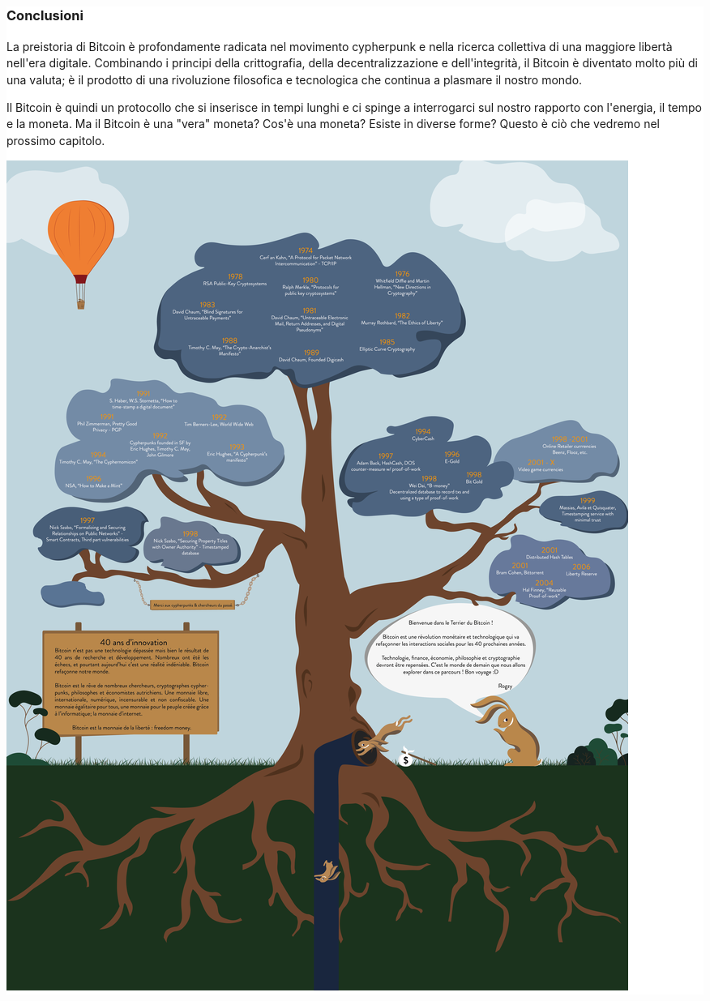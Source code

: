 ### Conclusioni

La preistoria di Bitcoin è profondamente radicata nel movimento cypherpunk e nella ricerca collettiva di una maggiore libertà nell'era digitale. Combinando i principi della crittografia, della decentralizzazione e dell'integrità, il Bitcoin è diventato molto più di una valuta; è il prodotto di una rivoluzione filosofica e tecnologica che continua a plasmare il nostro mondo.

Il Bitcoin è quindi un protocollo che si inserisce in tempi lunghi e ci spinge a interrogarci sul nostro rapporto con l'energia, il tempo e la moneta. Ma il Bitcoin è una "vera" moneta? Cos'è una moneta? Esiste in diverse forme? Questo è ciò che vedremo nel prossimo capitolo.

![La preistoria di Bitcoin](assets/posters/fr/1_prehistoiredubitcoin.png)
